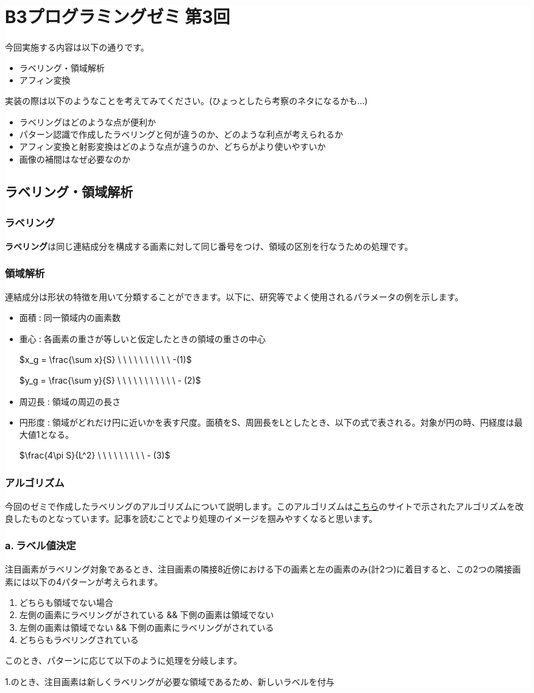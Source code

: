 # B3プログラミングゼミ 第3回

今回実施する内容は以下の通りです。

* ラベリング・領域解析
* アフィン変換

実装の際は以下のようなことを考えてみてください。(ひょっとしたら考察のネタになるかも...)

- ラベリングはどのような点が便利か
- パターン認識で作成したラベリングと何が違うのか、どのような利点が考えられるか
- アフィン変換と射影変換はどのような点が違うのか、どちらがより使いやすいか
- 画像の補間はなぜ必要なのか



## ラベリング・領域解析

### ラベリング

**ラベリング**は同じ連結成分を構成する画素に対して同じ番号をつけ、領域の区別を行なうための処理です。

### 領域解析 

連結成分は形状の特徴を用いて分類することができます。以下に、研究等でよく使用されるパラメータの例を示します。

* 面積 : 同一領域内の画素数
* 重心 : 各画素の重さが等しいと仮定したときの領域の重さの中心
    
    
    $x_g = \frac{\sum x}{S} \ \ \ \ \ \ \ \ \ \ -(1)$ 
    
    $y_g = \frac{\sum y}{S} \ \ \ \ \ \ \ \ \ \ \ - (2)$
     
    
* 周辺長 : 領域の周辺の長さ
* 円形度 : 領域がどれだけ円に近いかを表す尺度。面積をS、周囲長をLとしたとき、以下の式で表される。対象が円の時、円経度は最大値1となる。
    
    $\frac{4\pi S}{L^2} \ \ \ \ \ \ \ \ \ - (3)$


### アルゴリズム

今回のゼミで作成したラベリングのアルゴリズムについて説明します。このアルゴリズムは[こちら](https://qiita.com/IcchI1/items/102fec377f63c6c03d79)のサイトで示されたアルゴリズムを改良したものとなっています。記事を読むことでより処理のイメージを掴みやすくなると思います。

### a. ラベル値決定
注目画素がラベリング対象であるとき、注目画素の隣接8近傍における下の画素と左の画素のみ(計2つ)に着目すると、この2つの隣接画素には以下の4パターンが考えられます。

1. どちらも領域でない場合
2. 左側の画素にラベリングがされている && 下側の画素は領域でない
3. 左側の画素は領域でない && 下側の画素にラベリングがされている
4. どちらもラベリングされている

このとき、パターンに応じて以下のように処理を分岐します。

1.のとき、注目画素は新しくラベリングが必要な領域であるため、新しいラベルを付与
